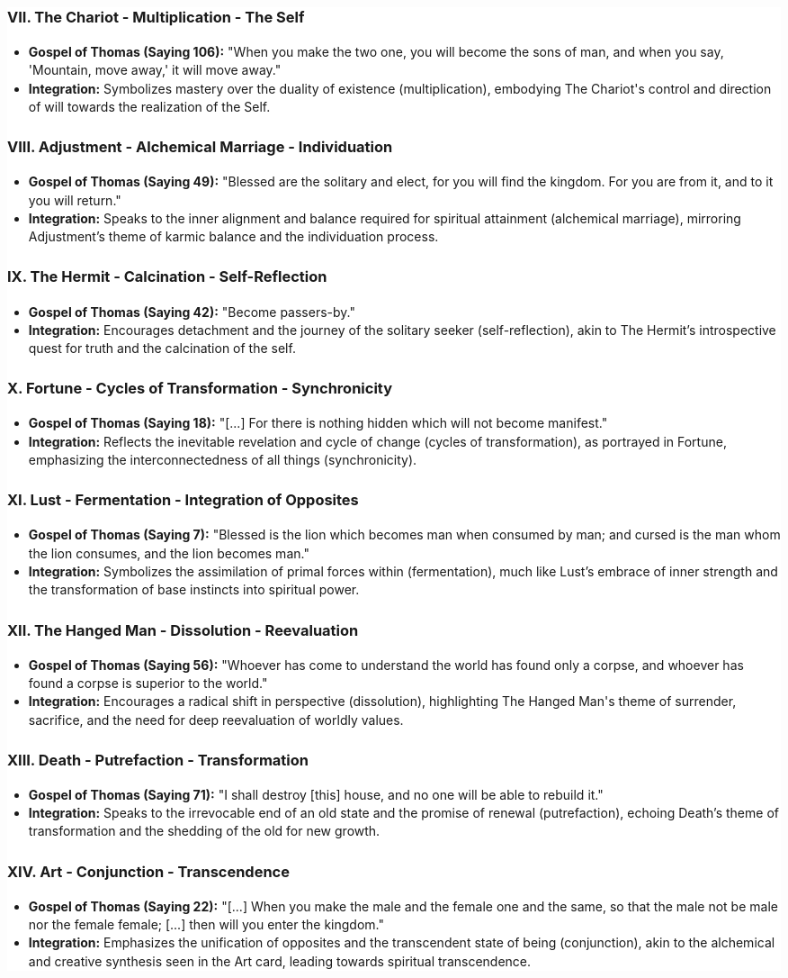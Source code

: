 ### VII. The Chariot - Multiplication - The Self

- **Gospel of Thomas (Saying 106):** "When you make the two one, you will become the sons of man, and when you say, 'Mountain, move away,' it will move away."
- **Integration:** Symbolizes mastery over the duality of existence (multiplication), embodying The Chariot's control and direction of will towards the realization of the Self.

### VIII. Adjustment - Alchemical Marriage - Individuation

- **Gospel of Thomas (Saying 49):** "Blessed are the solitary and elect, for you will find the kingdom. For you are from it, and to it you will return."
- **Integration:** Speaks to the inner alignment and balance required for spiritual attainment (alchemical marriage), mirroring Adjustment’s theme of karmic balance and the individuation process.

### IX. The Hermit - Calcination - Self-Reflection

- **Gospel of Thomas (Saying 42):** "Become passers-by."
- **Integration:** Encourages detachment and the journey of the solitary seeker (self-reflection), akin to The Hermit’s introspective quest for truth and the calcination of the self.

### X. Fortune - Cycles of Transformation - Synchronicity

- **Gospel of Thomas (Saying 18):** "[...] For there is nothing hidden which will not become manifest."
- **Integration:** Reflects the inevitable revelation and cycle of change (cycles of transformation), as portrayed in Fortune, emphasizing the interconnectedness of all things (synchronicity).

### XI. Lust - Fermentation - Integration of Opposites

- **Gospel of Thomas (Saying 7):** "Blessed is the lion which becomes man when consumed by man; and cursed is the man whom the lion consumes, and the lion becomes man."
- **Integration:** Symbolizes the assimilation of primal forces within (fermentation), much like Lust’s embrace of inner strength and the transformation of base instincts into spiritual power.

### XII. The Hanged Man - Dissolution - Reevaluation

- **Gospel of Thomas (Saying 56):** "Whoever has come to understand the world has found only a corpse, and whoever has found a corpse is superior to the world."
- **Integration:** Encourages a radical shift in perspective (dissolution), highlighting The Hanged Man's theme of surrender, sacrifice, and the need for deep reevaluation of worldly values.

### XIII. Death - Putrefaction - Transformation

- **Gospel of Thomas (Saying 71):** "I shall destroy [this] house, and no one will be able to rebuild it."
- **Integration:** Speaks to the irrevocable end of an old state and the promise of renewal (putrefaction), echoing Death’s theme of transformation and the shedding of the old for new growth.

### XIV. Art - Conjunction - Transcendence

- **Gospel of Thomas (Saying 22):** "[...] When you make the male and the female one and the same, so that the male not be male nor the female female; [...] then will you enter the kingdom."
- **Integration:** Emphasizes the unification of opposites and the transcendent state of being (conjunction), akin to the alchemical and creative synthesis seen in the Art card, leading towards spiritual transcendence.
